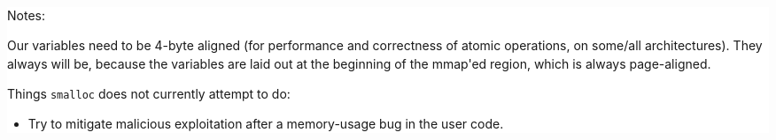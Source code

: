 Notes:

Our variables need to be 4-byte aligned (for performance and
correctness of atomic operations, on some/all architectures). They
always will be, because the variables are laid out at the beginning of
the mmap'ed region, which is always page-aligned.



Things `smalloc` does not currently attempt to do:

* Try to mitigate malicious exploitation after a memory-usage bug in
  the user code.

